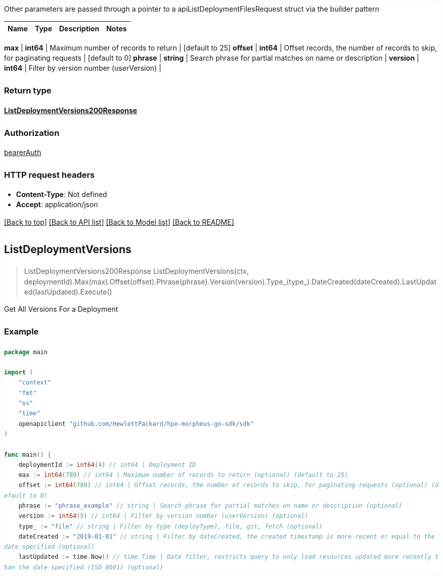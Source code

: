 Other parameters are passed through a pointer to a apiListDeploymentFilesRequest struct via the builder pattern


Name | Type | Description  | Notes
------------- | ------------- | ------------- | -------------



 **max** | **int64** | Maximum number of records to return | [default to 25]
 **offset** | **int64** | Offset records, the number of records to skip, for paginating requests | [default to 0]
 **phrase** | **string** | Search phrase for partial matches on name or description | 
 **version** | **int64** | Filter by version number (userVersion) | 

### Return type

[**ListDeploymentVersions200Response**](ListDeploymentVersions200Response.md)

### Authorization

[bearerAuth](../README.md#bearerAuth)

### HTTP request headers

- **Content-Type**: Not defined
- **Accept**: application/json

[[Back to top]](#) [[Back to API list]](../README.md#documentation-for-api-endpoints)
[[Back to Model list]](../README.md#documentation-for-models)
[[Back to README]](../README.md)


## ListDeploymentVersions

> ListDeploymentVersions200Response ListDeploymentVersions(ctx, deploymentId).Max(max).Offset(offset).Phrase(phrase).Version(version).Type_(type_).DateCreated(dateCreated).LastUpdated(lastUpdated).Execute()

Get All Versions For a Deployment



### Example

```go
package main

import (
	"context"
	"fmt"
	"os"
    "time"
	openapiclient "github.com/HewlettPackard/hpe-morpheus-go-sdk/sdk"
)

func main() {
	deploymentId := int64(4) // int64 | Deployment ID
	max := int64(789) // int64 | Maximum number of records to return (optional) (default to 25)
	offset := int64(789) // int64 | Offset records, the number of records to skip, for paginating requests (optional) (default to 0)
	phrase := "phrase_example" // string | Search phrase for partial matches on name or description (optional)
	version := int64(5) // int64 | Filter by version number (userVersion) (optional)
	type_ := "file" // string | Filter by type (deployType), file, git, fetch (optional)
	dateCreated := "2019-01-01" // string | Filter by dateCreated, the created timestamp is more recent or equal to the date specified (optional)
	lastUpdated := time.Now() // time.Time | Date filter, restricts query to only load resources updated more recently than the date specified (ISO 8601) (optional)
```